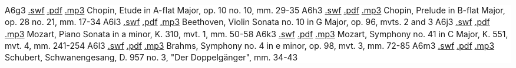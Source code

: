 <td height="25">A6g3</td>
<td><a href="A6g3.html" target="_blank">.swf</a></td>
<td><a href="A6g3.pdf">.pdf</a></td>
<td><a href="A6g3.mp3">.mp3</a></td>
<td>Chopin, Etude in A-flat Major, op. 10 no. 10, mm. 29-35</td>
</tr>
<tr> 
<td height="25">A6h3</td>
<td><a href="A6h3.html" target="_blank">.swf</a></td>
<td><a href="A6h3.pdf">.pdf</a></td>
<td><a href="A6h3.mp3">.mp3</a></td>
<td>Chopin, Prelude in B-flat Major, op. 28 no. 21, mm. 17-34</td>
</tr>
<tr> 
<td height="25">A6i3</td>
<td><a href="A6i3.html">.swf</a></td>
<td><a href="A6i3.pdf">.pdf</a></td>
<td><a href="A6i3.mp3">.mp3</a></td>
<td>Beethoven, Violin Sonata no. 10 in G Major, op. 96, mvts. 2 and 3</td>
</tr>
<tr> 
<td height="25">A6j3</td>
<td><a href="A6j3.html" target="_blank">.swf</a></td>
<td><a href="A6j3.pdf">.pdf</a></td>
<td><a href="A6j3.mp3">.mp3</a></td>
<td>Mozart, Piano Sonata in a minor, K. 310, mvt. 1, mm. 50-58</td>
</tr>
<tr> 
<td height="25">A6k3</td>
<td><a href="A6k3.html" target="_blank">.swf</a></td>
<td><a href="A6k3.pdf">.pdf</a></td>
<td><a href="A6k3.mp3">.mp3</a></td>
<td>Mozart, Symphony no. 41 in C Major, K. 551, mvt. 4, mm. 241-254</td>
</tr>
<tr> 
<td height="25">A6l3</td>
<td><a href="A6l3.html">.swf</a></td>
<td><a href="A6l3.pdf">.pdf</a></td>
<td><a href="A6l3.mp3">.mp3</a></td>
<td>Brahms, Symphony no. 4 in e minor, op. 98, mvt. 3, mm. 72-85</td>
</tr>
<tr> 
<td height="25">A6m3</td>
<td><a href="A6m3.html" target="_blank">.swf</a></td>
<td><a href="A6m3.pdf">.pdf</a></td>
<td><a href="A6m3.mp3">.mp3</a></td>
<td>Schubert, Schwanengesang, D. 957 no. 3, &quot;Der Doppelg&auml;nger&quot;, 
    mm. 34-43</td>
</tr>
</table>
